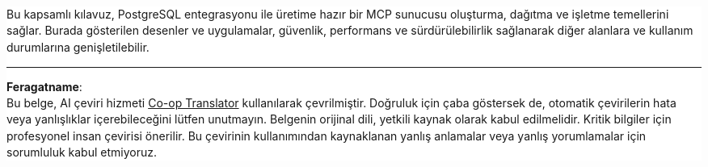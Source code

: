 
Bu kapsamlı kılavuz, PostgreSQL entegrasyonu ile üretime hazır bir MCP sunucusu oluşturma, dağıtma ve işletme temellerini sağlar. Burada gösterilen desenler ve uygulamalar, güvenlik, performans ve sürdürülebilirlik sağlanarak diğer alanlara ve kullanım durumlarına genişletilebilir.

---

**Feragatname**:  
Bu belge, AI çeviri hizmeti [Co-op Translator](https://github.com/Azure/co-op-translator) kullanılarak çevrilmiştir. Doğruluk için çaba göstersek de, otomatik çevirilerin hata veya yanlışlıklar içerebileceğini lütfen unutmayın. Belgenin orijinal dili, yetkili kaynak olarak kabul edilmelidir. Kritik bilgiler için profesyonel insan çevirisi önerilir. Bu çevirinin kullanımından kaynaklanan yanlış anlamalar veya yanlış yorumlamalar için sorumluluk kabul etmiyoruz.